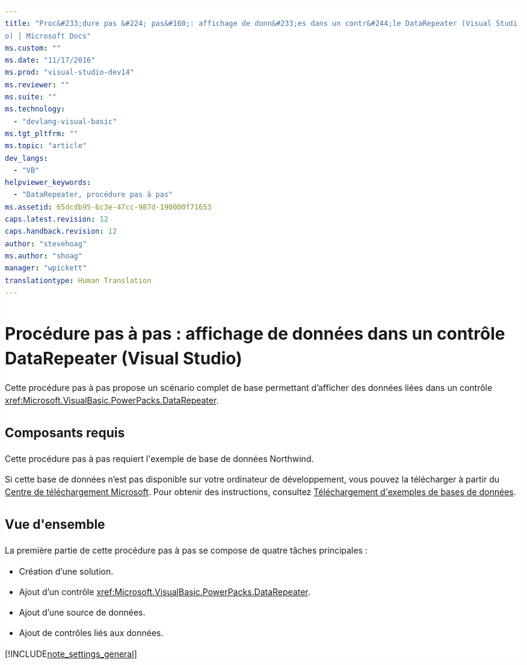 ```yaml
---
title: "Proc&#233;dure pas &#224; pas&#160;: affichage de donn&#233;es dans un contr&#244;le DataRepeater (Visual Studio) | Microsoft Docs"
ms.custom: ""
ms.date: "11/17/2016"
ms.prod: "visual-studio-dev14"
ms.reviewer: ""
ms.suite: ""
ms.technology: 
  - "devlang-visual-basic"
ms.tgt_pltfrm: ""
ms.topic: "article"
dev_langs: 
  - "VB"
helpviewer_keywords: 
  - "DataRepeater, procédure pas à pas"
ms.assetid: 65dcdb95-6c3e-47cc-987d-190000f71653
caps.latest.revision: 12
caps.handback.revision: 12
author: "stevehoag"
ms.author: "shoag"
manager: "wpickett"
translationtype: Human Translation
---
```

# Proc&#233;dure pas &#224; pas&#160;: affichage de donn&#233;es dans un contr&#244;le DataRepeater (Visual Studio)
Cette procédure pas à pas propose un scénario complet de base permettant d’afficher des données liées dans un contrôle <xref:Microsoft.VisualBasic.PowerPacks.DataRepeater>.  
  
## Composants requis  
 Cette procédure pas à pas requiert l'exemple de base de données Northwind.  
  
 Si cette base de données n’est pas disponible sur votre ordinateur de développement, vous pouvez la télécharger à partir du [Centre de téléchargement Microsoft](http://go.microsoft.com/fwlink/?LinkID=98088). Pour obtenir des instructions, consultez [Téléchargement d'exemples de bases de données](../Topic/Downloading%20Sample%20Databases.md).  
  
## Vue d'ensemble  
 La première partie de cette procédure pas à pas se compose de quatre tâches principales :  
  
-   Création d’une solution.  
  
-   Ajout d’un contrôle <xref:Microsoft.VisualBasic.PowerPacks.DataRepeater>.  
  
-   Ajout d’une source de données.  
  
-   Ajout de contrôles liés aux données.  
  
 [!INCLUDE[note_settings_general](../../../csharp/language-reference/compiler-messages/includes/note_settings_general_md.md)]  
  